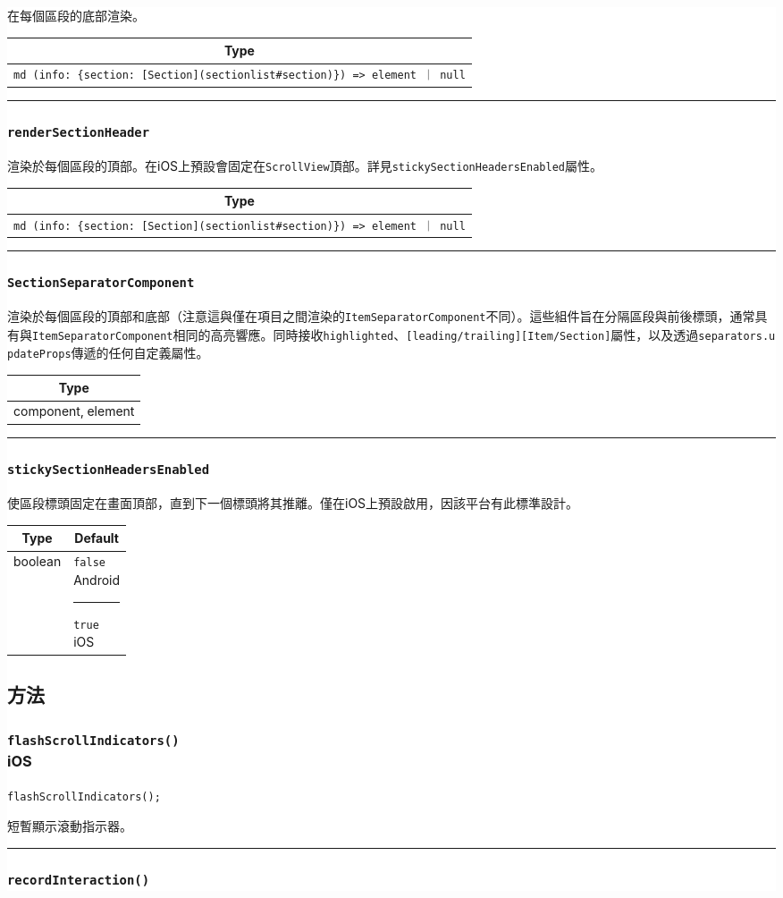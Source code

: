 在每個區段的底部渲染。

| Type                                                                      |
| ------------------------------------------------------------------------- |
| `md (info: {section: [Section](sectionlist#section)}) => element ｜ null` |

---

### `renderSectionHeader`

渲染於每個區段的頂部。在iOS上預設會固定在`ScrollView`頂部。詳見`stickySectionHeadersEnabled`屬性。

| Type                                                                      |
| ------------------------------------------------------------------------- |
| `md (info: {section: [Section](sectionlist#section)}) => element ｜ null` |

---

### `SectionSeparatorComponent`

渲染於每個區段的頂部和底部（注意這與僅在項目之間渲染的`ItemSeparatorComponent`不同）。這些組件旨在分隔區段與前後標頭，通常具有與`ItemSeparatorComponent`相同的高亮響應。同時接收`highlighted`、`[leading/trailing][Item/Section]`屬性，以及透過`separators.updateProps`傳遞的任何自定義屬性。

| Type               |
| ------------------ |
| component, element |

---

### `stickySectionHeadersEnabled`

使區段標頭固定在畫面頂部，直到下一個標頭將其推離。僅在iOS上預設啟用，因該平台有此標準設計。

| Type    | Default                                                                                          |
| ------- | ------------------------------------------------------------------------------------------------ |
| boolean | `false` <div class="label android">Android</div><hr/>`true` <div className="label ios">iOS</div> |

## 方法

### `flashScrollIndicators()` <div class="label ios">iOS</div>

```tsx
flashScrollIndicators();
```

短暫顯示滾動指示器。

---

### `recordInteraction()`
